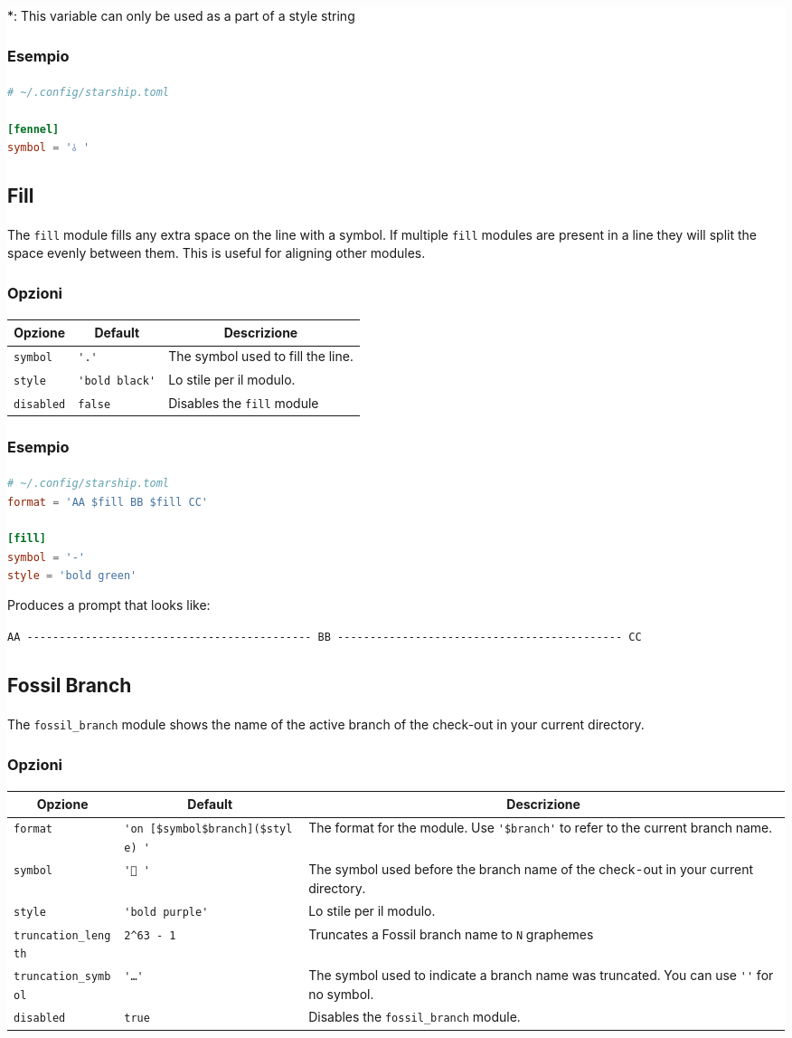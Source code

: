 *: This variable can only be used as a part of a style string

### Esempio

```toml
# ~/.config/starship.toml

[fennel]
symbol = '⫰ '
```

## Fill

The `fill` module fills any extra space on the line with a symbol. If multiple `fill` modules are present in a line they will split the space evenly between them. This is useful for aligning other modules.

### Opzioni

| Opzione    | Default        | Descrizione                       |
| ---------- | -------------- | --------------------------------- |
| `symbol`   | `'.'`          | The symbol used to fill the line. |
| `style`    | `'bold black'` | Lo stile per il modulo.           |
| `disabled` | `false`        | Disables the `fill` module        |

### Esempio

```toml
# ~/.config/starship.toml
format = 'AA $fill BB $fill CC'

[fill]
symbol = '-'
style = 'bold green'
```

Produces a prompt that looks like:

```
AA -------------------------------------------- BB -------------------------------------------- CC
```

## Fossil Branch

The `fossil_branch` module shows the name of the active branch of the check-out in your current directory.

### Opzioni

| Opzione             | Default                          | Descrizione                                                                              |
| ------------------- | -------------------------------- | ---------------------------------------------------------------------------------------- |
| `format`            | `'on [$symbol$branch]($style) '` | The format for the module. Use `'$branch'` to refer to the current branch name.          |
| `symbol`            | `' '`                           | The symbol used before the branch name of the check-out in your current directory.       |
| `style`             | `'bold purple'`                  | Lo stile per il modulo.                                                                  |
| `truncation_length` | `2^63 - 1`                       | Truncates a Fossil branch name to `N` graphemes                                          |
| `truncation_symbol` | `'…'`                            | The symbol used to indicate a branch name was truncated. You can use `''` for no symbol. |
| `disabled`          | `true`                           | Disables the `fossil_branch` module.                                                     |
